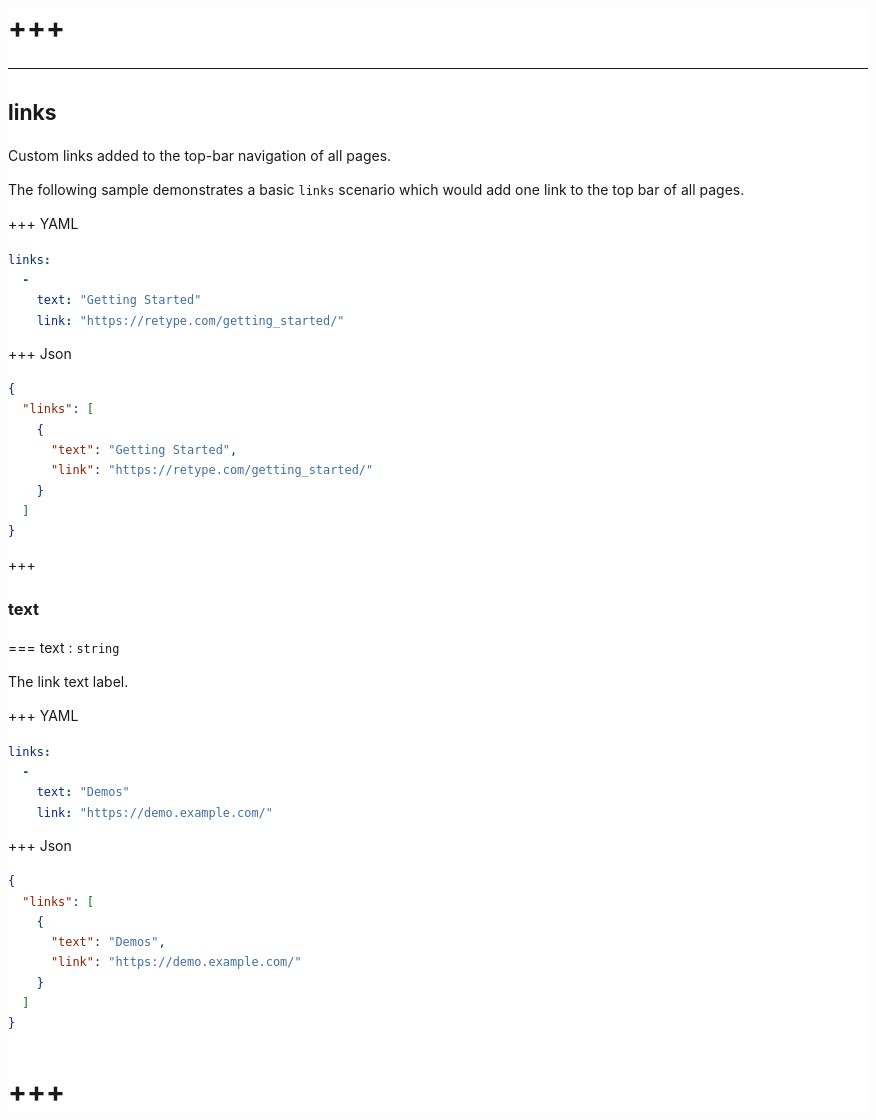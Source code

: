 +++
===

---

## links

Custom links added to the top-bar navigation of all pages.

The following sample demonstrates a basic `links` scenario which would add one link to the top bar of all pages.

+++ YAML
```yml
links:
  -
    text: "Getting Started"
    link: "https://retype.com/getting_started/"
```
+++ Json
```json
{
  "links": [
    {
      "text": "Getting Started",
      "link": "https://retype.com/getting_started/"
    }
  ]
}
```
+++

### text

=== text : `string`

The link text label.

+++ YAML
```yml
links:
  -
    text: "Demos"
    link: "https://demo.example.com/"
```
+++ Json
```json
{
  "links": [
    {
      "text": "Demos",
      "link": "https://demo.example.com/"
    }
  ]
}
```
+++
===
